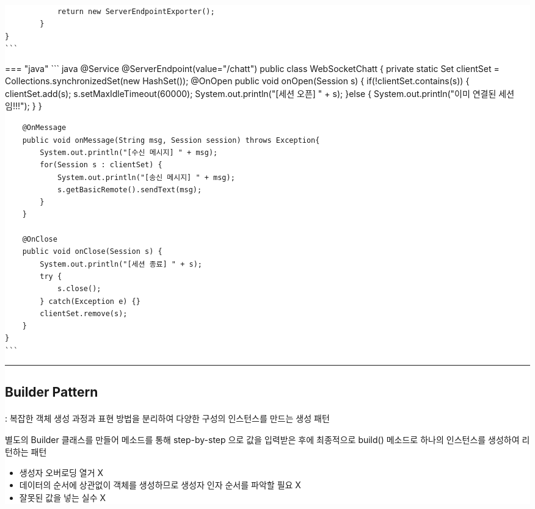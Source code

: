                 return new ServerEndpointExporter();
            }
    }
    ```
=== "java"
    ``` java
    @Service
    @ServerEndpoint(value="/chatt")
    public class WebSocketChatt {
        private static Set<Session> clientSet = 
                            Collections.synchronizedSet(new HashSet<Session>());
        @OnOpen
        public void onOpen(Session s) {
            if(!clientSet.contains(s)) {
                clientSet.add(s);
                s.setMaxIdleTimeout(60000);
                System.out.println("[세션 오픈] " + s);
            }else {
                System.out.println("이미 연결된 세션임!!!");
            }
        }
        
        @OnMessage
        public void onMessage(String msg, Session session) throws Exception{
            System.out.println("[수신 메시지] " + msg);
            for(Session s : clientSet) {
                System.out.println("[송신 메시지] " + msg);
                s.getBasicRemote().sendText(msg);
            }		
        }
        
        @OnClose
        public void onClose(Session s) {
            System.out.println("[세션 종료] " + s);
            try {
                s.close();
            } catch(Exception e) {}
            clientSet.remove(s);
        }
    }
    ```

---
## Builder Pattern
: 복잡한 객체 생성 과정과 표현 방법을 분리하여 다양한 구성의 인스턴스를 만드는 생성 패턴

별도의 Builder 클래스를 만들어 메소드를 통해 step-by-step 으로 값을 입력받은 후에 최종적으로 build() 메소드로 하나의 인스턴스를 생성하여 리턴하는 패턴

- 생성자 오버로딩 열거 X
- 데이터의 순서에 상관없이 객체를 생성하므로 생성자 인자 순서를 파악할 필요 X
- 잘못된 값을 넣는 실수 X
